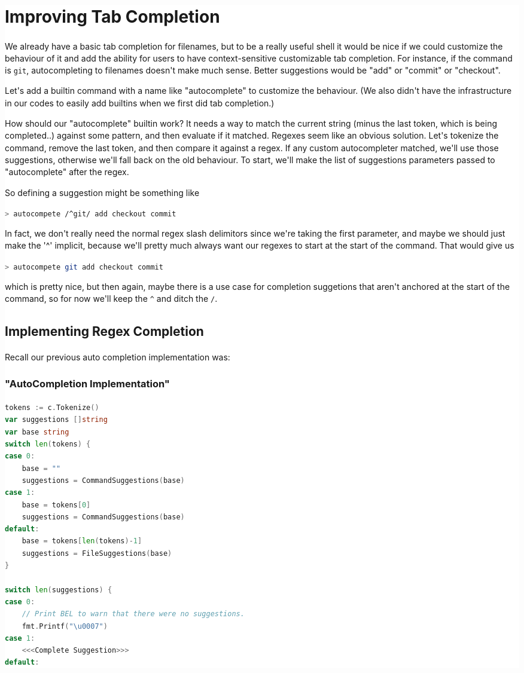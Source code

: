 # Improving Tab Completion

We already have a basic tab completion for filenames, but to be a really useful
shell it would be nice if we could customize the behaviour of it and add the
ability for users to have context-sensitive customizable tab completion. For
instance, if the command is `git`, autocompleting to filenames doesn't make much
sense. Better suggestions would be "add" or "commit" or "checkout".

Let's add a builtin command with a name like "autocomplete" to customize the
behaviour. (We also didn't have the infrastructure in our codes to easily add
builtins when we first did tab completion.)

How should our "autocomplete" builtin work? It needs a way to match the current
string (minus the last token, which is being completed..) against some pattern,
and then evaluate if it matched. Regexes seem like an obvious solution. Let's
tokenize the command, remove the last token, and then compare it against a regex.
If any custom autocompleter matched, we'll use those suggestions, otherwise we'll
fall back on the old behaviour. To start, we'll make the list of suggestions
parameters passed to "autocomplete" after the regex. 

So defining a suggestion might be something like

```sh
> autocompete /^git/ add checkout commit
```

In fact, we don't really need the normal regex slash delimitors since we're taking
the first parameter, and maybe we should just make the '^' implicit, because we'll
pretty much always want our regexes to start at the start of the command. That would give us

```sh
> autocompete git add checkout commit
```

which is pretty nice, but then again, maybe there is a use case for completion
suggetions that aren't anchored at the start of the command, so for now we'll
keep the `^` and ditch the `/`.

## Implementing Regex Completion

Recall our previous auto completion implementation was:

### "AutoCompletion Implementation"
```go
tokens := c.Tokenize()
var suggestions []string
var base string
switch len(tokens) {
case 0:
	base = ""
	suggestions = CommandSuggestions(base)
case 1:
	base = tokens[0]
	suggestions = CommandSuggestions(base)
default:
	base = tokens[len(tokens)-1]
	suggestions = FileSuggestions(base)
}

switch len(suggestions) {
case 0:
	// Print BEL to warn that there were no suggestions.
	fmt.Printf("\u0007")
case 1:
	<<<Complete Suggestion>>>
default:
```